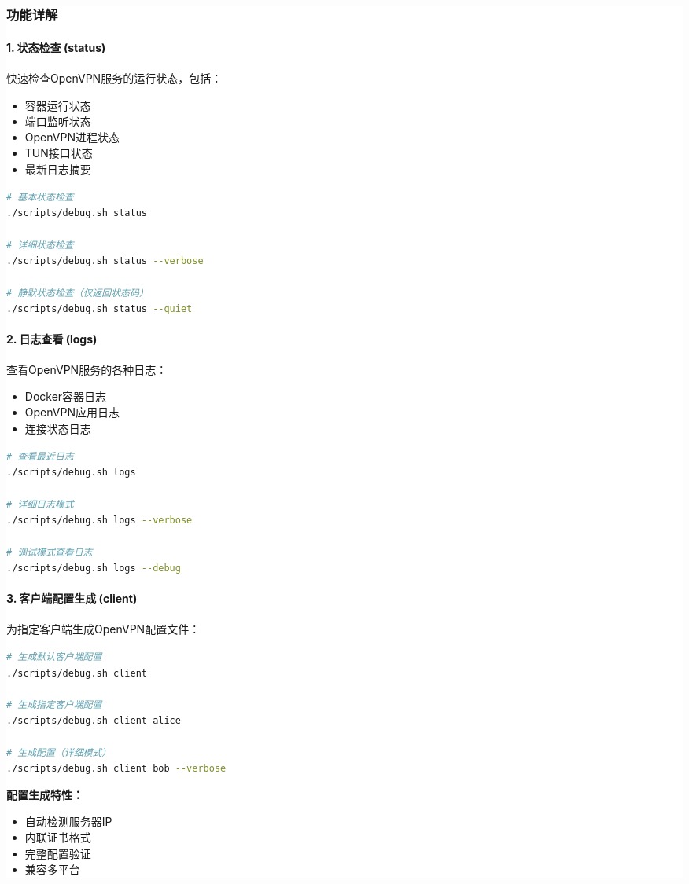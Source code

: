 ### 功能详解

#### 1. 状态检查 (status)
快速检查OpenVPN服务的运行状态，包括：
- 容器运行状态
- 端口监听状态
- OpenVPN进程状态
- TUN接口状态
- 最新日志摘要

```bash
# 基本状态检查
./scripts/debug.sh status

# 详细状态检查
./scripts/debug.sh status --verbose

# 静默状态检查（仅返回状态码）
./scripts/debug.sh status --quiet
```

#### 2. 日志查看 (logs)
查看OpenVPN服务的各种日志：
- Docker容器日志
- OpenVPN应用日志
- 连接状态日志

```bash
# 查看最近日志
./scripts/debug.sh logs

# 详细日志模式
./scripts/debug.sh logs --verbose

# 调试模式查看日志
./scripts/debug.sh logs --debug
```

#### 3. 客户端配置生成 (client)
为指定客户端生成OpenVPN配置文件：

```bash
# 生成默认客户端配置
./scripts/debug.sh client

# 生成指定客户端配置
./scripts/debug.sh client alice

# 生成配置（详细模式）
./scripts/debug.sh client bob --verbose
```

**配置生成特性：**
- 自动检测服务器IP
- 内联证书格式
- 完整配置验证
- 兼容多平台
